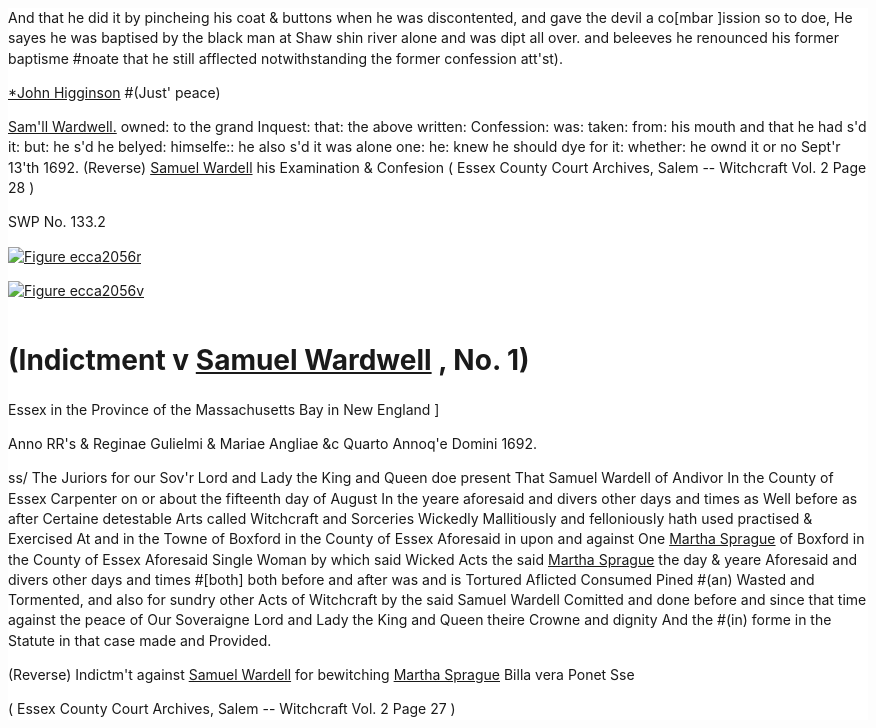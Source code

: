 And that he did it by pincheing his coat & buttons when he was discontented, and gave the devil a co[mbar ]ission so to doe, He sayes he was baptised by the black man at Shaw shin river alone and was dipt all over. and beleeves he renounced his former baptisme #noate that he still afflected notwithstanding the former confession att'st). 

[*John Higginson](/tag/higginson_john.html) #(Just' peace)

[Sam'll Wardwell.](/tag/wardwell_samuel.html) owned: to the grand Inquest: that: the above written: Confession: was: taken: from: his mouth and that he had s'd it: but: he s'd he belyed: himselfe:: he also s'd it was alone one: he: knew he should dye for it: whether: he ownd it or no
Sept'r 13'th 1692.  (Reverse) [Samuel Wardell](/tag/wardwell_samuel.html) his Examination & Confesion ( Essex County Court Archives, Salem -- Witchcraft Vol. 2 Page 28 )

</div>



<div markdown class="doc" id="n133.2">

<div class="doc_id">SWP No. 133.2</div>



<span markdown class="figure">[![Figure ecca2056r](archives/ecca/thumb/ecca2056r.jpg)](archives/ecca/large/ecca2056r.jpg)</span>



<span markdown class="figure">[![Figure ecca2056v](archives/ecca/thumb/ecca2056v.jpg)](archives/ecca/large/ecca2056v.jpg)</span>


# (Indictment v [Samuel Wardwell](/tag/wardwell_samuel.html) , No. 1)

Essex in the Province of the Massachusetts Bay in New England ] 

Anno RR's & Reginae Gulielmi & Mariae Angliae &c Quarto Annoq'e Domini 1692. 

ss/ The Juriors for our Sov'r Lord and Lady the King and Queen doe present That Samuel Wardell of Andivor In the County of Essex Carpenter on or about the fifteenth day of August In the yeare aforesaid and divers other days and times as Well before as after Certaine detestable Arts called Witchcraft and Sorceries Wickedly  Mallitiously and felloniously hath used practised & Exercised At and in the Towne of Boxford in the County of Essex Aforesaid in upon and against One [Martha Sprague](/tag/sprague_martha.html) of Boxford in the County of Essex Aforesaid Single Woman by which said Wicked Acts the said [Martha Sprague](/tag/sprague_martha.html) the day & yeare Aforesaid and divers other days and times #[both] both before and after was and is Tortured Aflicted Consumed Pined #(an) Wasted and Tormented, and also for sundry other Acts of Witchcraft by the said Samuel Wardell Comitted and done before and since that time against the peace of Our Soveraigne Lord and Lady the King and Queen theire Crowne and dignity And the #(in) forme in the Statute in that case made and Provided.

(Reverse) Indictm't against [Samuel Wardell](/tag/wardwell_samuel.html) for bewitching [Martha Sprague](/tag/sprague_martha.html) Billa vera Ponet Sse

( Essex County Court Archives, Salem -- Witchcraft Vol. 2 Page 27 )


</div>

